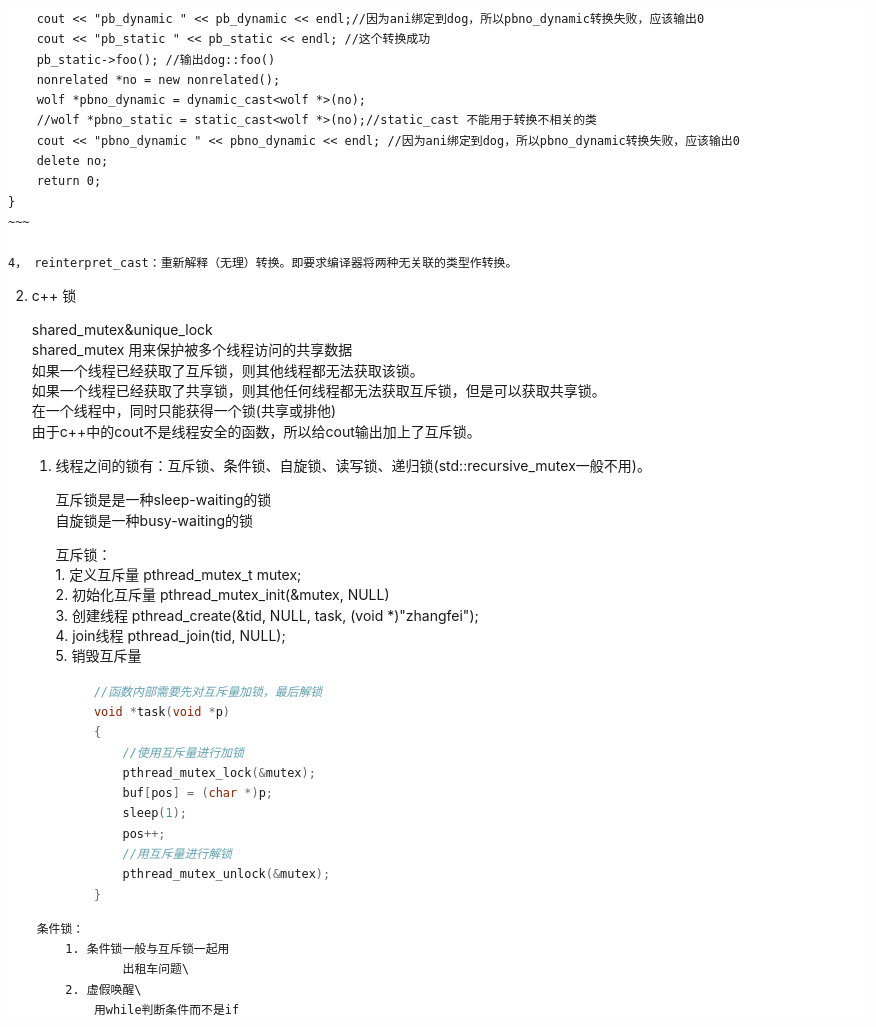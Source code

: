         cout << "pb_dynamic " << pb_dynamic << endl;//因为ani绑定到dog，所以pbno_dynamic转换失败，应该输出0
        cout << "pb_static " << pb_static << endl; //这个转换成功
        pb_static->foo(); //输出dog::foo()
        nonrelated *no = new nonrelated();
        wolf *pbno_dynamic = dynamic_cast<wolf *>(no);
        //wolf *pbno_static = static_cast<wolf *>(no);//static_cast 不能用于转换不相关的类
        cout << "pbno_dynamic " << pbno_dynamic << endl; //因为ani绑定到dog，所以pbno_dynamic转换失败，应该输出0
        delete no;
        return 0;
    }
    ~~~

    4， reinterpret_cast：重新解释（无理）转换。即要求编译器将两种无关联的类型作转换。

2. c++ 锁

    shared_mutex&unique_lock\
    shared_mutex 用来保护被多个线程访问的共享数据\
    如果一个线程已经获取了互斥锁，则其他线程都无法获取该锁。\
    如果一个线程已经获取了共享锁，则其他任何线程都无法获取互斥锁，但是可以获取共享锁。\
    在一个线程中，同时只能获得一个锁(共享或排他)\
    由于c++中的cout不是线程安全的函数，所以给cout输出加上了互斥锁。

    1. 线程之间的锁有：互斥锁、条件锁、自旋锁、读写锁、递归锁(std::recursive_mutex一般不用)。

        互斥锁是是一种sleep-waiting的锁\
        自旋锁是一种busy-waiting的锁

        互斥锁：\
            1. 定义互斥量 pthread_mutex_t mutex;\
            2. 初始化互斥量 pthread_mutex_init(&mutex, NULL)\
            3. 创建线程 pthread_create(&tid, NULL, task, (void *)"zhangfei");\
            4. join线程 pthread_join(tid, NULL);\
            5. 销毁互斥量

~~~ c++
            //函数内部需要先对互斥量加锁，最后解锁
            void *task(void *p)
            {
                //使用互斥量进行加锁
                pthread_mutex_lock(&mutex);
                buf[pos] = (char *)p;
                sleep(1);
                pos++;
                //用互斥量进行解锁
                pthread_mutex_unlock(&mutex);
            }
~~~

        条件锁：
            1. 条件锁一般与互斥锁一起用
                    出租车问题\
            2. 虚假唤醒\
                用while判断条件而不是if
